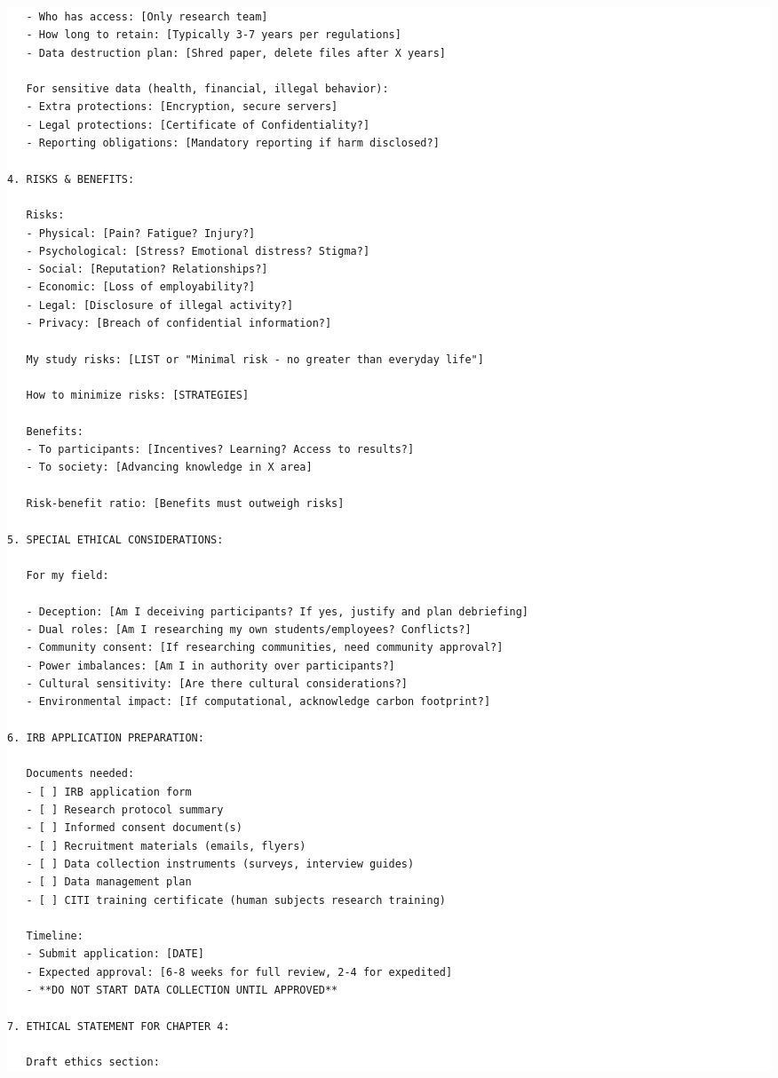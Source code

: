 ```
   - Who has access: [Only research team]
   - How long to retain: [Typically 3-7 years per regulations]
   - Data destruction plan: [Shred paper, delete files after X years]

   For sensitive data (health, financial, illegal behavior):
   - Extra protections: [Encryption, secure servers]
   - Legal protections: [Certificate of Confidentiality?]
   - Reporting obligations: [Mandatory reporting if harm disclosed?]

4. RISKS & BENEFITS:

   Risks:
   - Physical: [Pain? Fatigue? Injury?]
   - Psychological: [Stress? Emotional distress? Stigma?]
   - Social: [Reputation? Relationships?]
   - Economic: [Loss of employability?]
   - Legal: [Disclosure of illegal activity?]
   - Privacy: [Breach of confidential information?]

   My study risks: [LIST or "Minimal risk - no greater than everyday life"]

   How to minimize risks: [STRATEGIES]

   Benefits:
   - To participants: [Incentives? Learning? Access to results?]
   - To society: [Advancing knowledge in X area]

   Risk-benefit ratio: [Benefits must outweigh risks]

5. SPECIAL ETHICAL CONSIDERATIONS:

   For my field:

   - Deception: [Am I deceiving participants? If yes, justify and plan debriefing]
   - Dual roles: [Am I researching my own students/employees? Conflicts?]
   - Community consent: [If researching communities, need community approval?]
   - Power imbalances: [Am I in authority over participants?]
   - Cultural sensitivity: [Are there cultural considerations?]
   - Environmental impact: [If computational, acknowledge carbon footprint?]

6. IRB APPLICATION PREPARATION:

   Documents needed:
   - [ ] IRB application form
   - [ ] Research protocol summary
   - [ ] Informed consent document(s)
   - [ ] Recruitment materials (emails, flyers)
   - [ ] Data collection instruments (surveys, interview guides)
   - [ ] Data management plan
   - [ ] CITI training certificate (human subjects research training)

   Timeline:
   - Submit application: [DATE]
   - Expected approval: [6-8 weeks for full review, 2-4 for expedited]
   - **DO NOT START DATA COLLECTION UNTIL APPROVED**

7. ETHICAL STATEMENT FOR CHAPTER 4:

   Draft ethics section:

```